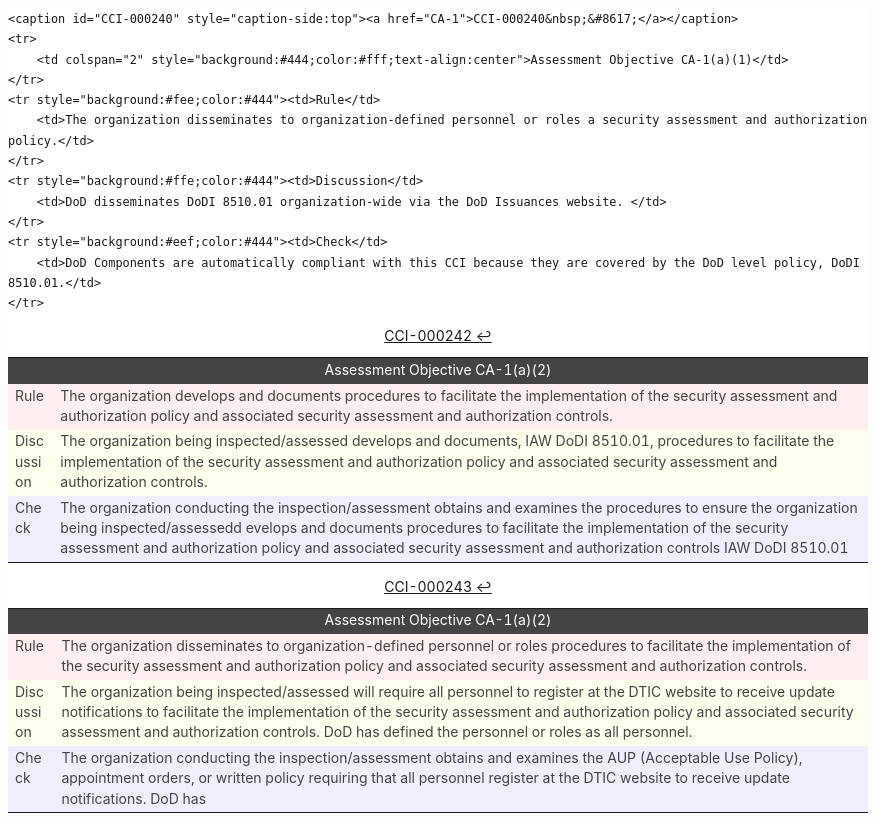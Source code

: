     <caption id="CCI-000240" style="caption-side:top"><a href="CA-1">CCI-000240&nbsp;&#8617;</a></caption>
    <tr>
        <td colspan="2" style="background:#444;color:#fff;text-align:center">Assessment Objective CA-1(a)(1)</td>
    </tr>
    <tr style="background:#fee;color:#444"><td>Rule</td>
        <td>The organization disseminates to organization-defined personnel or roles a security assessment and authorization policy.</td>
    </tr>
    <tr style="background:#ffe;color:#444"><td>Discussion</td>
        <td>DoD disseminates DoDI 8510.01 organization-wide via the DoD Issuances website. </td>
    </tr>
    <tr style="background:#eef;color:#444"><td>Check</td>
        <td>DoD Components are automatically compliant with this CCI because they are covered by the DoD level policy, DoDI 8510.01.</td>
    </tr>
</table>
<table>
    <caption id="CCI-000242" style="caption-side:top"><a href="CA-1">CCI-000242&nbsp;&#8617;</a></caption>
    <tr>
        <td colspan="2" style="background:#444;color:#fff;text-align:center">Assessment Objective CA-1(a)(2)</td>
    </tr>
    <tr style="background:#fee;color:#444"><td>Rule</td>
        <td>The organization develops and documents procedures to facilitate the implementation of the security assessment and authorization policy and associated security assessment and authorization controls.</td>
    </tr>
    <tr style="background:#ffe;color:#444"><td>Discussion</td>
        <td>The organization being inspected/assessed develops and documents, IAW DoDI 8510.01, procedures to facilitate the implementation of the security assessment and authorization policy and associated security assessment and authorization controls.</td>
    </tr>
    <tr style="background:#eef;color:#444"><td>Check</td>
        <td>The organization conducting the inspection/assessment obtains and examines the procedures to ensure the organization being inspected/assessedd evelops and documents procedures to facilitate the implementation of the security assessment and authorization
            policy and associated security assessment and authorization controls IAW DoDI 8510.01</td>
    </tr>
</table>
<table>
    <caption id="CCI-000243" style="caption-side:top"><a href="CA-1">CCI-000243&nbsp;&#8617;</a></caption>
    <tr>
        <td colspan="2" style="background:#444;color:#fff;text-align:center">Assessment Objective CA-1(a)(2)</td>
    </tr>
    <tr style="background:#fee;color:#444"><td>Rule</td>
        <td>The organization disseminates to organization-defined personnel or roles procedures to facilitate the implementation of the security assessment and authorization policy and associated security assessment and authorization controls.</td>
    </tr>
    <tr style="background:#ffe;color:#444"><td>Discussion</td>
        <td>The organization being inspected/assessed will require all personnel to register at the DTIC website to receive update notifications to facilitate the implementation of the security assessment and authorization policy and associated security assessment
            and authorization controls. DoD has defined the personnel or roles as all personnel.</td>
    </tr>
    <tr style="background:#eef;color:#444"><td>Check</td>
        <td>The organization conducting the inspection/assessment obtains and examines the AUP (Acceptable Use Policy), appointment orders, or written policy requiring that all personnel register at the DTIC website to receive update notifications. DoD has